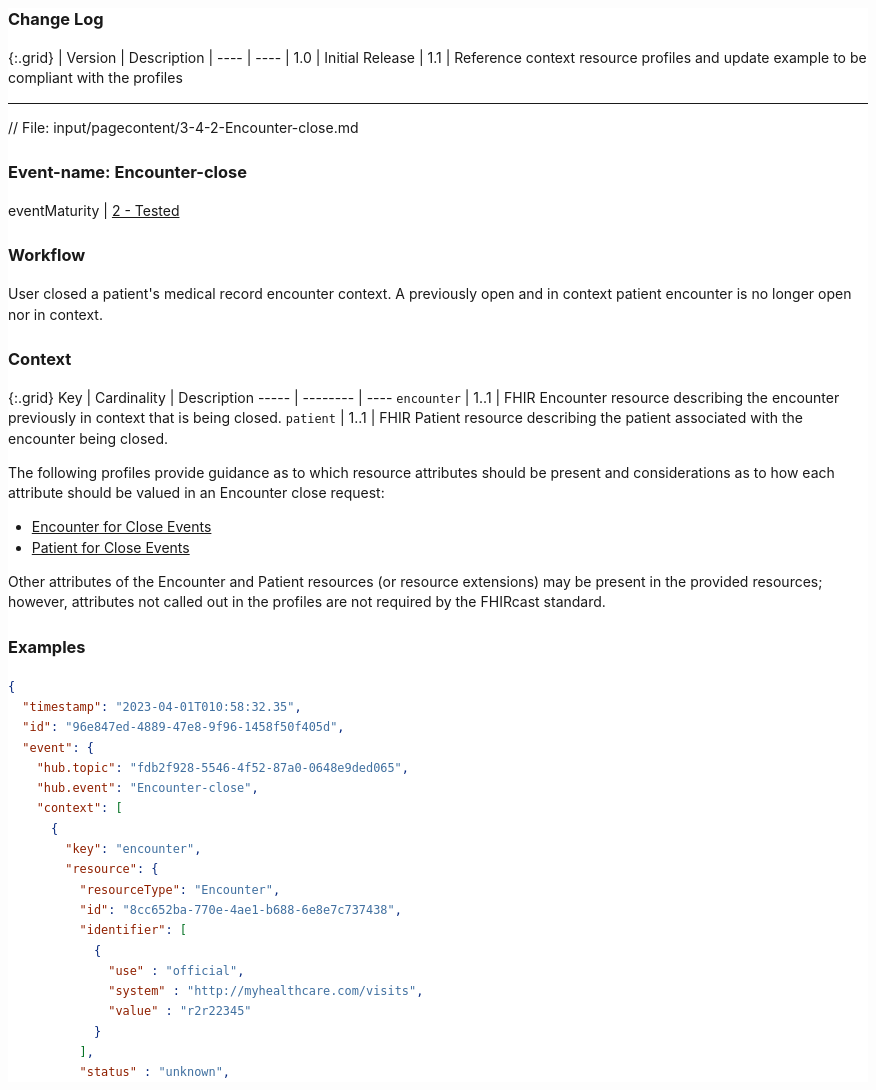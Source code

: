 ### Change Log

{:.grid}
| Version | Description
| ---- | ----
| 1.0 | Initial Release
| 1.1 | Reference context resource profiles and update example to be compliant with the profiles


---

// File: input/pagecontent/3-4-2-Encounter-close.md

### Event-name: Encounter-close

eventMaturity | [2 - Tested](3-1-2-eventmaturitymodel.html)

### Workflow

User closed a patient's medical record encounter context. A previously open and in context patient encounter is no longer open nor in context. 

### Context

{:.grid}
Key | Cardinality | Description
----- | -------- | ---- 
`encounter` | 1..1 | FHIR Encounter resource describing the encounter previously in context that is being closed.
`patient` | 1..1 | FHIR Patient resource describing the patient associated with the encounter being closed.

The following profiles provide guidance as to which resource attributes should be present and considerations as to how each attribute should be valued in an Encounter close request:

* [Encounter for Close Events](StructureDefinition-fhircast-encounter-close.html)
* [Patient for Close Events](StructureDefinition-fhircast-patient-close.html)

Other attributes of the Encounter and Patient resources (or resource extensions) may be present in the provided resources; however, attributes not called out in the profiles are not required by the FHIRcast standard.

### Examples

```json
{
  "timestamp": "2023-04-01T010:58:32.35",
  "id": "96e847ed-4889-47e8-9f96-1458f50f405d",
  "event": {
    "hub.topic": "fdb2f928-5546-4f52-87a0-0648e9ded065",
    "hub.event": "Encounter-close",
    "context": [
      {
        "key": "encounter",
        "resource": {
          "resourceType": "Encounter",
          "id": "8cc652ba-770e-4ae1-b688-6e8e7c737438",
          "identifier": [
            {
              "use" : "official",
              "system" : "http://myhealthcare.com/visits",
              "value" : "r2r22345"
            }
          ],
          "status" : "unknown",
```